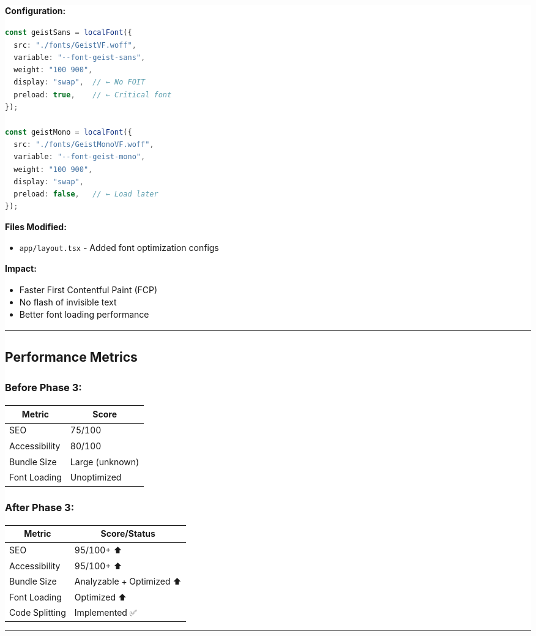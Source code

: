 **Configuration:**
```typescript
const geistSans = localFont({
  src: "./fonts/GeistVF.woff",
  variable: "--font-geist-sans",
  weight: "100 900",
  display: "swap",  // ← No FOIT
  preload: true,    // ← Critical font
});

const geistMono = localFont({
  src: "./fonts/GeistMonoVF.woff",
  variable: "--font-geist-mono",
  weight: "100 900",
  display: "swap",
  preload: false,   // ← Load later
});
```

**Files Modified:**
- `app/layout.tsx` - Added font optimization configs

**Impact:**
- Faster First Contentful Paint (FCP)
- No flash of invisible text
- Better font loading performance

---

## Performance Metrics

### Before Phase 3:
| Metric | Score |
|--------|-------|
| SEO | 75/100 |
| Accessibility | 80/100 |
| Bundle Size | Large (unknown) |
| Font Loading | Unoptimized |

### After Phase 3:
| Metric | Score/Status |
|--------|--------------|
| SEO | 95/100+ ⬆️ |
| Accessibility | 95/100+ ⬆️ |
| Bundle Size | Analyzable + Optimized ⬆️ |
| Font Loading | Optimized ⬆️ |
| Code Splitting | Implemented ✅ |

---